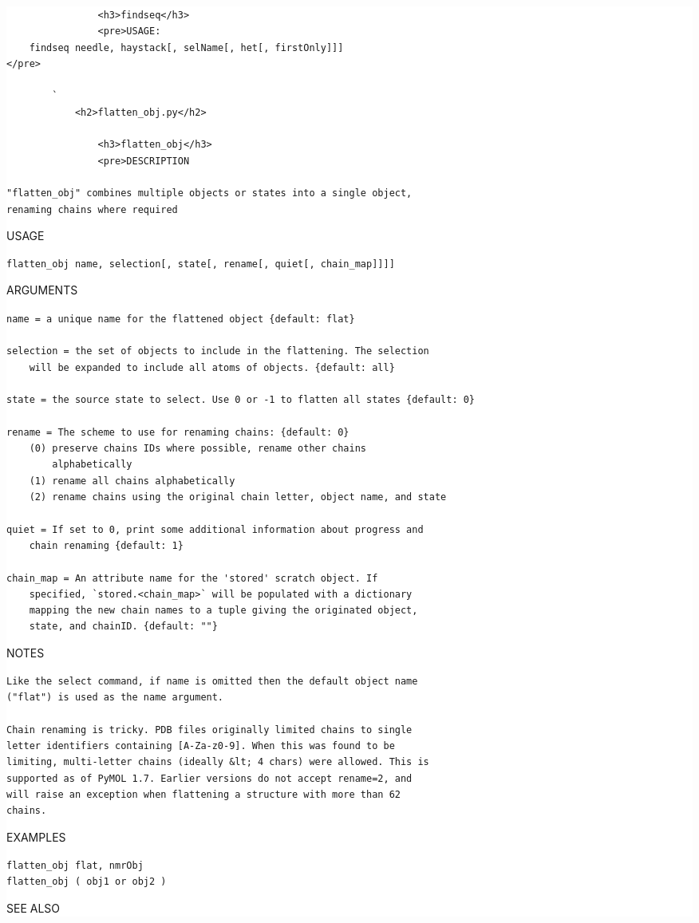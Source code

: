                     <h3>findseq</h3>
                    <pre>USAGE:
        findseq needle, haystack[, selName[, het[, firstOnly]]]
    </pre>
                 
            `
                <h2>flatten_obj.py</h2>
                
                    <h3>flatten_obj</h3>
                    <pre>DESCRIPTION

    "flatten_obj" combines multiple objects or states into a single object,
    renaming chains where required

USAGE

    flatten_obj name, selection[, state[, rename[, quiet[, chain_map]]]]

ARGUMENTS

    name = a unique name for the flattened object {default: flat}

    selection = the set of objects to include in the flattening. The selection
        will be expanded to include all atoms of objects. {default: all}

    state = the source state to select. Use 0 or -1 to flatten all states {default: 0}

    rename = The scheme to use for renaming chains: {default: 0}
        (0) preserve chains IDs where possible, rename other chains
            alphabetically
        (1) rename all chains alphabetically
        (2) rename chains using the original chain letter, object name, and state

    quiet = If set to 0, print some additional information about progress and
        chain renaming {default: 1}

    chain_map = An attribute name for the 'stored' scratch object. If
        specified, `stored.<chain_map>` will be populated with a dictionary
        mapping the new chain names to a tuple giving the originated object,
        state, and chainID. {default: ""}

NOTES

    Like the select command, if name is omitted then the default object name
    ("flat") is used as the name argument.

    Chain renaming is tricky. PDB files originally limited chains to single
    letter identifiers containing [A-Za-z0-9]. When this was found to be
    limiting, multi-letter chains (ideally &lt; 4 chars) were allowed. This is
    supported as of PyMOL 1.7. Earlier versions do not accept rename=2, and
    will raise an exception when flattening a structure with more than 62
    chains.

EXAMPLES

    flatten_obj flat, nmrObj
    flatten_obj ( obj1 or obj2 )

SEE ALSO
